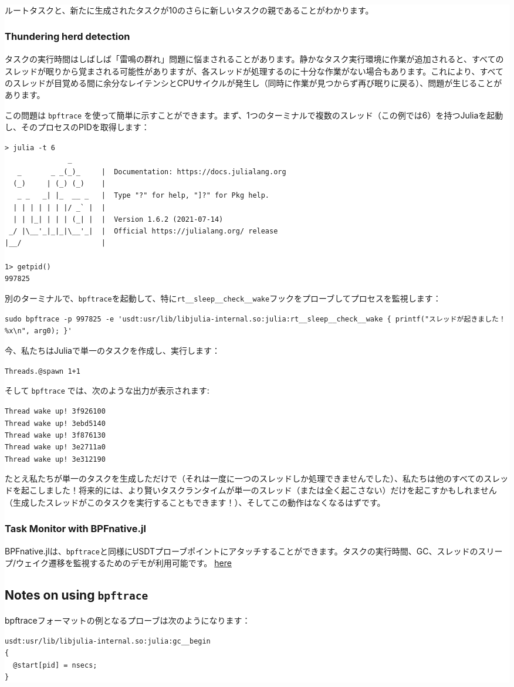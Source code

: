 ルートタスクと、新たに生成されたタスクが10のさらに新しいタスクの親であることがわかります。

### Thundering herd detection

タスクの実行時間はしばしば「雷鳴の群れ」問題に悩まされることがあります。静かなタスク実行環境に作業が追加されると、すべてのスレッドが眠りから覚まされる可能性がありますが、各スレッドが処理するのに十分な作業がない場合もあります。これにより、すべてのスレッドが目覚める間に余分なレイテンシとCPUサイクルが発生し（同時に作業が見つからず再び眠りに戻る）、問題が生じることがあります。

この問題は `bpftrace` を使って簡単に示すことができます。まず、1つのターミナルで複数のスレッド（この例では6）を持つJuliaを起動し、そのプロセスのPIDを取得します：

```
> julia -t 6
               _
   _       _ _(_)_     |  Documentation: https://docs.julialang.org
  (_)     | (_) (_)    |
   _ _   _| |_  __ _   |  Type "?" for help, "]?" for Pkg help.
  | | | | | | |/ _` |  |
  | | |_| | | | (_| |  |  Version 1.6.2 (2021-07-14)
 _/ |\__'_|_|_|\__'_|  |  Official https://julialang.org/ release
|__/                   |

1> getpid()
997825
```

別のターミナルで、`bpftrace`を起動して、特に`rt__sleep__check__wake`フックをプローブしてプロセスを監視します：

`sudo bpftrace -p 997825 -e 'usdt:usr/lib/libjulia-internal.so:julia:rt__sleep__check__wake { printf("スレッドが起きました！ %x\n", arg0); }'`

今、私たちはJuliaで単一のタスクを作成し、実行します：

`Threads.@spawn 1+1`

そして `bpftrace` では、次のような出力が表示されます:

```
Thread wake up! 3f926100
Thread wake up! 3ebd5140
Thread wake up! 3f876130
Thread wake up! 3e2711a0
Thread wake up! 3e312190
```

たとえ私たちが単一のタスクを生成しただけで（それは一度に一つのスレッドしか処理できませんでした）、私たちは他のすべてのスレッドを起こしました！将来的には、より賢いタスクランタイムが単一のスレッド（または全く起こさない）だけを起こすかもしれません（生成したスレッドがこのタスクを実行することもできます！）、そしてこの動作はなくなるはずです。

### Task Monitor with BPFnative.jl

BPFnative.jlは、`bpftrace`と同様にUSDTプローブポイントにアタッチすることができます。タスクの実行時間、GC、スレッドのスリープ/ウェイク遷移を監視するためのデモが利用可能です。 [here](https://github.com/jpsamaroo/BPFnative.jl/blob/master/examples/task-runtime.jl)

## Notes on using `bpftrace`

bpftraceフォーマットの例となるプローブは次のようになります：

```
usdt:usr/lib/libjulia-internal.so:julia:gc__begin
{
  @start[pid] = nsecs;
}
```
